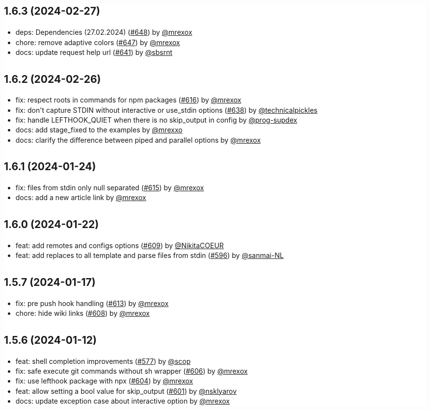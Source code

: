 ## 1.6.3 (2024-02-27)

- deps: Dependencies (27.02.2024) ([#648](https://github.com/evilmartians/lefthook/pull/648)) by [@mrexox](https://github.com/mrexox)
- chore: remove adaptive colors ([#647](https://github.com/evilmartians/lefthook/pull/647)) by [@mrexox](https://github.com/mrexox)
- docs: update request help url ([#641](https://github.com/evilmartians/lefthook/pull/641)) by [@sbsrnt](https://github.com/sbsrnt)

## 1.6.2 (2024-02-26)

- fix: respect roots in commands for npm packages ([#616](https://github.com/evilmartians/lefthook/pull/616)) by [@mrexox](https://github.com/mrexox)
- fix: don't capture STDIN without interactive or use_stdin options ([#638](https://github.com/evilmartians/lefthook/pull/638)) by [@technicalpickles](https://github.com/technicalpickles)
- fix: handle LEFTHOOK_QUIET when there is no skip_output in config by [@prog-supdex](https://github.com/prog-supdex)
- docs: add stage_fixed to the examples by [@mrexxo](https://github.com/mrexxo)
- docs: clarify the difference between piped and parallel options by [@mrexox](https://github.com/mrexox)

## 1.6.1 (2024-01-24)

- fix: files from stdin only null separated ([#615](https://github.com/evilmartians/lefthook/pull/615)) by [@mrexox](https://github.com/mrexox)
- docs: add a new article link by [@mrexox](https://github.com/mrexox)

## 1.6.0 (2024-01-22)

- feat: add remotes and configs options ([#609](https://github.com/evilmartians/lefthook/pull/609)) by [@NikitaCOEUR](https://github.com/NikitaCOEUR)
- feat: add replaces to all template and parse files from stdin ([#596](https://github.com/evilmartians/lefthook/pull/596)) by [@sanmai-NL](https://github.com/sanmai-NL)

## 1.5.7 (2024-01-17)

- fix: pre push hook handling ([#613](https://github.com/evilmartians/lefthook/pull/613)) by [@mrexox](https://github.com/mrexox)
- chore: hide wiki links ([#608](https://github.com/evilmartians/lefthook/pull/608)) by [@mrexox](https://github.com/mrexox)

## 1.5.6 (2024-01-12)

- feat: shell completion improvements ([#577](https://github.com/evilmartians/lefthook/pull/577)) by [@scop](https://github.com/scop)
- fix: safe execute git commands without sh wrapper ([#606](https://github.com/evilmartians/lefthook/pull/606)) by [@mrexox](https://github.com/mrexox)
- fix: use lefthook package with npx ([#604](https://github.com/evilmartians/lefthook/pull/604)) by [@mrexox](https://github.com/mrexox)
- feat: allow setting a bool value for skip_output ([#601](https://github.com/evilmartians/lefthook/pull/601)) by [@nsklyarov](https://github.com/nsklyarov)
- docs: update exception case about interactive option by [@mrexox](https://github.com/mrexox)

